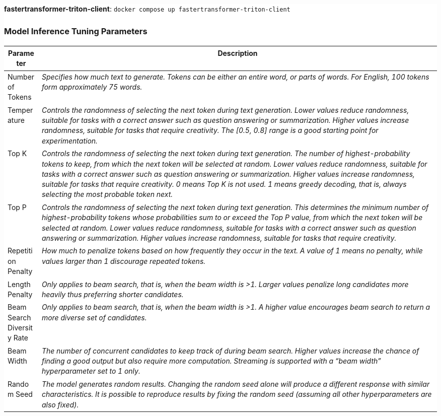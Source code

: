 **fastertransformer-triton-client**: `docker compose up fastertransformer-triton-client`

### Model Inference Tuning Parameters

| **Parameter**              | **Description**                                                                                                                                                                                                                                                                                                                                                                                                                                                                                        |
| -------------------------- | ------------------------------------------------------------------------------------------------------------------------------------------------------------------------------------------------------------------------------------------------------------------------------------------------------------------------------------------------------------------------------------------------------------------------------------------------------------------------------------------------------ |
| Number of Tokens           | _Specifies how much text to generate. Tokens can be either an entire word, or parts of words. For English, 100 tokens form approximately 75 words._                                                                                                                                                                                                                                                                                                                                                    |
| Temperature                | _Controls the randomness of selecting the next token during text generation. Lower values reduce randomness, suitable for tasks with a correct answer such as question answering or summarization. Higher values increase randomness, suitable for tasks that require creativity. The [0.5, 0.8] range is a good starting point for experimentation._                                                                                                                                                  |
| Top K                      | _Controls the randomness of selecting the next token during text generation. The number of highest-probability tokens to keep, from which the next token will be selected at random. Lower values reduce randomness, suitable for tasks with a correct answer such as question answering or summarization. Higher values increase randomness, suitable for tasks that require creativity. 0 means Top K is not used. 1 means greedy decoding, that is, always selecting the most probable token next._ |
| Top P                      | _Controls the randomness of selecting the next token during text generation. This determines the minimum number of highest-probability tokens whose probabilities sum to or exceed the Top P value, from which the next token will be selected at random. Lower values reduce randomness, suitable for tasks with a correct answer such as question answering or summarization. Higher values increase randomness, suitable for tasks that require creativity._                                        |
| Repetition Penalty         | _How much to penalize tokens based on how frequently they occur in the text. A value of 1 means no penalty, while values larger than 1 discourage repeated tokens._                                                                                                                                                                                                                                                                                                                                    |
| Length Penalty             | _Only applies to beam search, that is, when the beam width is >1. Larger values penalize long candidates more heavily thus preferring shorter candidates._                                                                                                                                                                                                                                                                                                                                             |
| Beam Search Diversity Rate | _Only applies to beam search, that is, when the beam width is >1. A higher value encourages beam search to return a more diverse set of candidates._                                                                                                                                                                                                                                                                                                                                                   |
| Beam Width                 | _The number of concurrent candidates to keep track of during beam search. Higher values increase the chance of finding a good output but also require more computation. Streaming is supported with a “beam width” hyperparameter set to 1 only._                                                                                                                                                                                                                                                      |
| Random Seed                | _The model generates random results. Changing the random seed alone will produce a different response with similar characteristics. It is possible to reproduce results by fixing the random seed (assuming all other hyperparameters are also fixed)._                                                                                                                                                                                                                                                |